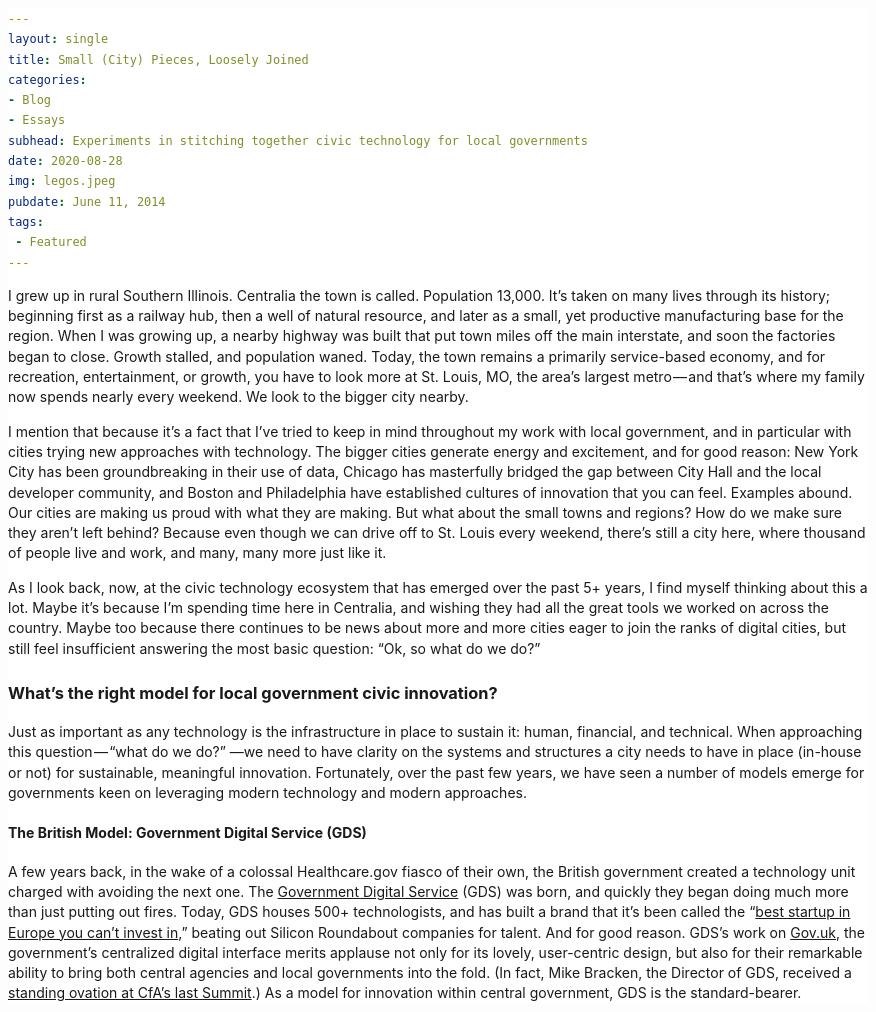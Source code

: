 ```yaml
---
layout: single
title: Small (City) Pieces, Loosely Joined
categories: 
- Blog
- Essays
subhead: Experiments in stitching together civic technology for local governments
date: 2020-08-28
img: legos.jpeg
pubdate: June 11, 2014
tags:
 - Featured
---
```

I grew up in rural Southern Illinois. Centralia the town is called. Population 13,000. It’s taken on many lives through its history; beginning first as a railway hub, then a well of natural resource, and later as a small, yet productive manufacturing base for the region. When I was growing up, a nearby highway was built that put town miles off the main interstate, and soon the factories began to close. Growth stalled, and population waned. Today, the town remains a primarily service-based economy, and for recreation, entertainment, or growth, you have to look more at St. Louis, MO, the area’s largest metro — and that’s where my family now spends nearly every weekend. We look to the bigger city nearby.

I mention that because it’s a fact that I’ve tried to keep in mind throughout my work with local government, and in particular with cities trying new approaches with technology. The bigger cities generate energy and excitement, and for good reason: New York City has been groundbreaking in their use of data, Chicago has masterfully bridged the gap between City Hall and the local developer community, and Boston and Philadelphia have established cultures of innovation that you can feel. Examples abound. Our cities are making us proud with what they are making. But what about the small towns and regions? How do we make sure they aren’t left behind? Because even though we can drive off to St. Louis every weekend, there’s still a city here, where thousand of people live and work, and many, many more just like it.

As I look back, now, at the civic technology ecosystem that has emerged over the past 5+ years, I find myself thinking about this a lot. Maybe it’s because I’m spending time here in Centralia, and wishing they had all the great tools we worked on across the country. Maybe too because there continues to be news about more and more cities eager to join the ranks of digital cities, but still feel insufficient answering the most basic question: “Ok, so what do we do?”

### What’s the right model for local government civic innovation?

Just as important as any technology is the infrastructure in place to sustain it: human, financial, and technical. When approaching this question — “what do we do?” —we need to have clarity on the systems and structures a city needs to have in place (in-house or not) for sustainable, meaningful innovation. Fortunately, over the past few years, we have seen a number of models emerge for governments keen on leveraging modern technology and modern approaches.

#### **The British Model: Government Digital Service (GDS)**

A few years back, in the wake of a colossal Healthcare.gov fiasco of their own, the British government created a technology unit charged with avoiding the next one. The [Government Digital Service](https://gds.blog.gov.uk/) (GDS) was born, and quickly they began doing much more than just putting out fires. Today, GDS houses 500+ technologists, and has built a brand that it’s been called the “[best startup in Europe you can’t invest in](http://www.theguardian.com/technology/2013/nov/15/government-digital-service-best-startup-europe-invest),” beating out Silicon Roundabout companies for talent. And for good reason. GDS’s work on [Gov.uk](http://gov.uk/), the government’s centralized digital interface merits applause not only for its lovely, user-centric design, but also for their remarkable ability to bring both central agencies and local governments into the fold. (In fact, Mike Bracken, the Director of GDS, received a [standing ovation at CfA’s last Summit](https://www.youtube.com/watch?v=3bK9B8_0FDQ).) As a model for innovation within central government, GDS is the standard-bearer.
